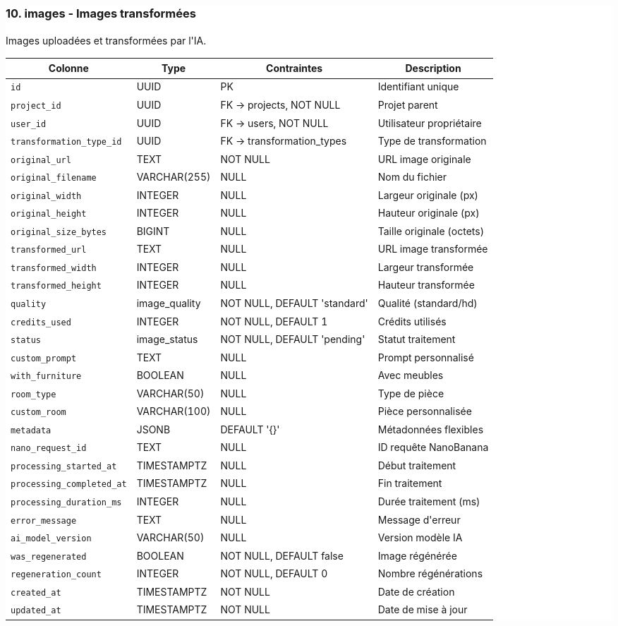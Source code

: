 
### 10. **images** - Images transformées
Images uploadées et transformées par l'IA.

| Colonne | Type | Contraintes | Description |
|---------|------|-------------|-------------|
| `id` | UUID | PK | Identifiant unique |
| `project_id` | UUID | FK → projects, NOT NULL | Projet parent |
| `user_id` | UUID | FK → users, NOT NULL | Utilisateur propriétaire |
| `transformation_type_id` | UUID | FK → transformation_types | Type de transformation |
| `original_url` | TEXT | NOT NULL | URL image originale |
| `original_filename` | VARCHAR(255) | NULL | Nom du fichier |
| `original_width` | INTEGER | NULL | Largeur originale (px) |
| `original_height` | INTEGER | NULL | Hauteur originale (px) |
| `original_size_bytes` | BIGINT | NULL | Taille originale (octets) |
| `transformed_url` | TEXT | NULL | URL image transformée |
| `transformed_width` | INTEGER | NULL | Largeur transformée |
| `transformed_height` | INTEGER | NULL | Hauteur transformée |
| `quality` | image_quality | NOT NULL, DEFAULT 'standard' | Qualité (standard/hd) |
| `credits_used` | INTEGER | NOT NULL, DEFAULT 1 | Crédits utilisés |
| `status` | image_status | NOT NULL, DEFAULT 'pending' | Statut traitement |
| `custom_prompt` | TEXT | NULL | Prompt personnalisé |
| `with_furniture` | BOOLEAN | NULL | Avec meubles |
| `room_type` | VARCHAR(50) | NULL | Type de pièce |
| `custom_room` | VARCHAR(100) | NULL | Pièce personnalisée |
| `metadata` | JSONB | DEFAULT '{}' | Métadonnées flexibles |
| `nano_request_id` | TEXT | NULL | ID requête NanoBanana |
| `processing_started_at` | TIMESTAMPTZ | NULL | Début traitement |
| `processing_completed_at` | TIMESTAMPTZ | NULL | Fin traitement |
| `processing_duration_ms` | INTEGER | NULL | Durée traitement (ms) |
| `error_message` | TEXT | NULL | Message d'erreur |
| `ai_model_version` | VARCHAR(50) | NULL | Version modèle IA |
| `was_regenerated` | BOOLEAN | NOT NULL, DEFAULT false | Image régénérée |
| `regeneration_count` | INTEGER | NOT NULL, DEFAULT 0 | Nombre régénérations |
| `created_at` | TIMESTAMPTZ | NOT NULL | Date de création |
| `updated_at` | TIMESTAMPTZ | NOT NULL | Date de mise à jour |
